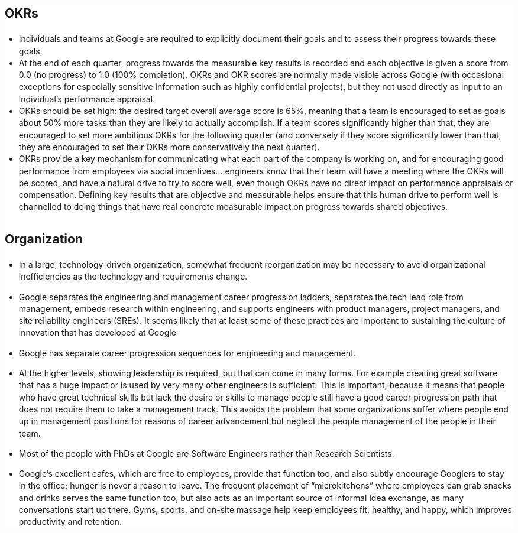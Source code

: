 ## OKRs
- Individuals and teams at Google are required to explicitly document their goals and to
assess their progress towards these goals.
- At the end of each quarter, progress
towards the measurable key results is recorded and each objective is given a score from 0.0 (no
progress) to 1.0 (100% completion). OKRs and OKR scores are normally made visible across
Google (with occasional exceptions for especially sensitive information such as highly
confidential projects), but they not used directly as input to an individual’s performance
appraisal.
- OKRs should be set high: the desired target overall average score is 65%, meaning that a team
is encouraged to set as goals about 50% more tasks than they are likely to actually accomplish.
If a team scores significantly higher than that, they are encouraged to set more ambitious OKRs
for the following quarter (and conversely if they score significantly lower than that, they are
encouraged to set their OKRs more conservatively the next quarter).
- OKRs provide a key mechanism for communicating what each part of the company is working
on, and for encouraging good performance from employees via social incentives… engineers
know that their team will have a meeting where the OKRs will be scored, and have a natural
drive to try to score well, even though OKRs have no direct impact on performance appraisals
or compensation. Defining key results that are objective and measurable helps ensure that this
human drive to perform well is channelled to doing things that have real concrete measurable
impact on progress towards shared objectives.

## Organization
- In a large, technology-driven
organization, somewhat frequent reorganization may be necessary to avoid organizational
inefficiencies as the technology and requirements change.

- Google separates the engineering and management
career progression ladders, separates the tech lead role from management, embeds research
within engineering, and supports engineers with product managers, project managers, and site
reliability engineers (SREs). It seems likely that at least some of these practices are important
to sustaining the culture of innovation that has developed at Google

- Google has separate career progression sequences for engineering and
management​.
- At the higher levels, showing leadership is
required, but that can come in many forms. For example creating great software that
has a huge impact or is used by very many other engineers is sufficient. This is
important, because it means that people who have great technical skills but lack the
desire or skills to manage people still have a good career progression path that does not
require them to take a management track. This avoids the problem that some
organizations suffer where people end up in management positions for reasons of career
advancement but neglect the people management of the people in their team.

- Most of the people with PhDs at Google are Software Engineers rather than
Research Scientists.

- Google’s excellent cafes, which are free to employees,
provide that function too, and also subtly encourage Googlers to stay in the office; hunger is
never a reason to leave. The frequent placement of “microkitchens” where employees can grab
snacks and drinks serves the same function too, but also acts as an important source of
informal idea exchange, as many conversations start up there. Gyms, sports, and on-site
massage help keep employees fit, healthy, and happy, which improves productivity and
retention.
